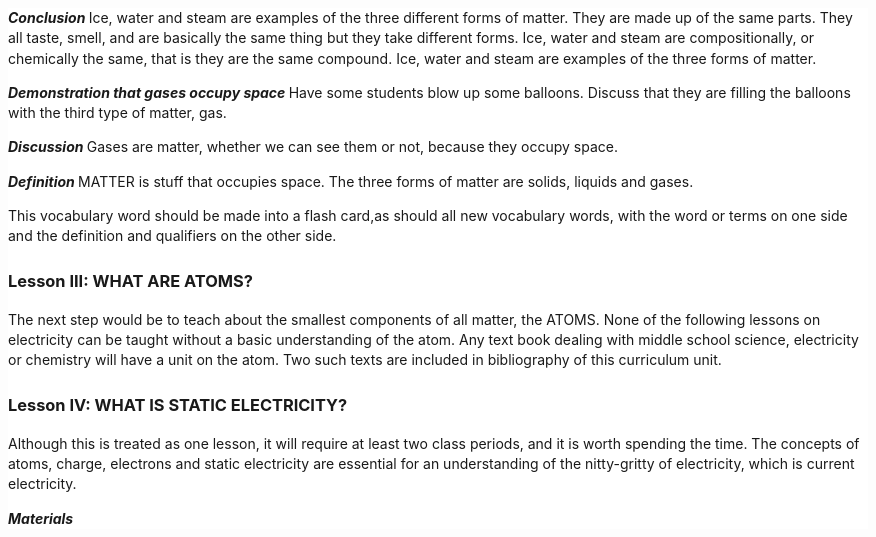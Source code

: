 </p>
<p>
<i>
<b>
Conclusion
</b>
</i>
Ice, water and steam are examples of the three different forms of matter. They are made up of the same parts. They all taste, smell, and are basically the same thing but they take different forms. Ice, water and steam are compositionally, or chemically the same, that is they are the same compound. Ice, water and steam are examples of the three forms of matter.
</p>
<p>
<i>
<b>
Demonstration that gases occupy space
</b>
</i>
Have some students blow up some balloons. Discuss that they are filling the balloons with the third type of matter, gas.
</p>
<p>
<i>
<b>
Discussion
</b>
</i>
Gases are matter, whether we can see them or not, because they occupy space.
</p>
<p>
<i>
<b>
Definition
</b>
</i>
MATTER is stuff that occupies space. The three forms of matter are solids, liquids and gases.
</p>
<p>
This vocabulary word should be made into a flash card,as should all new vocabulary words, with the word or terms on one side and the definition and qualifiers on the other side.
</p>
<h3>
Lesson III: WHAT ARE ATOMS?
</h3>
The next step would be to teach about the smallest components of all matter, the ATOMS. None of the following lessons on electricity can be taught without a basic understanding of the atom. Any text book dealing with middle school science, electricity or chemistry will have a unit on the atom. Two such texts are included in bibliography of this curriculum unit.
<h3>
Lesson IV: WHAT IS STATIC ELECTRICITY?
</h3>
Although this is treated as one lesson, it will require at least two class periods, and it is worth spending the time. The concepts of atoms, charge, electrons and static electricity are essential for an understanding of the nitty-gritty of electricity, which is current electricity.
<p>
<b>
<i>
<i>
<b>
Materials
</b>
</i>
</i>
</b>